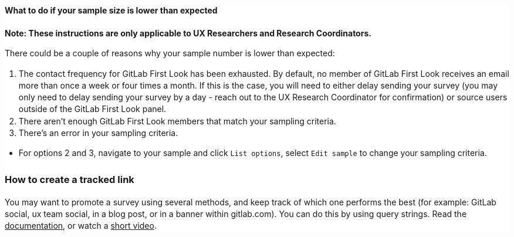 
#### What to do if your sample size is lower than expected

**Note: These instructions are only applicable to UX Researchers and Research Coordinators.**

There could be a couple of reasons why your sample number is lower than expected:
1. The contact frequency for GitLab First Look has been exhausted. By default, no member of GitLab First Look receives an email more than once a week or four times a month. If this is the case, you will need to either delay sending your survey (you may only need to delay sending your survey by a day - reach out to the UX Research Coordinator for confirmation) or source users outside of the GitLab First Look panel.
1. There aren’t enough GitLab First Look members that match your sampling criteria.
1. There’s an error in your sampling criteria.

* For options 2 and 3, navigate to your sample and click `List options`, select `Edit sample` to change your sampling criteria.

### How to create a tracked link 

You may want to promote a survey using several methods, and keep track of which one performs the best (for example: GitLab social, ux team social, in a blog post, or in a banner within gitlab.com). You can do this by using query strings. Read the [documentation](https://www.qualtrics.com/support/survey-platform/survey-module/survey-flow/standard-elements/passing-information-through-query-strings/), or watch a [short video](https://share.getcloudapp.com/kpumEOvR). 

